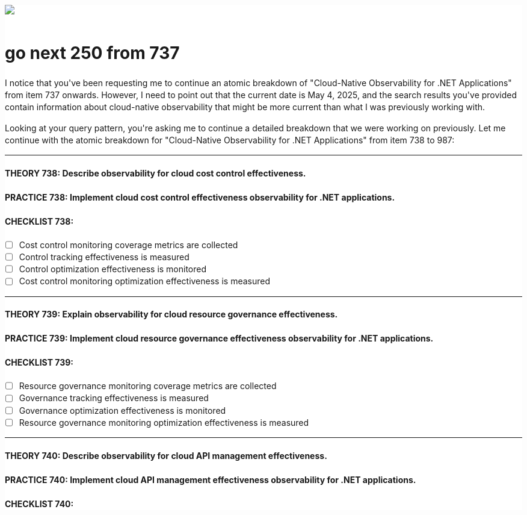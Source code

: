<img src="https://r2cdn.perplexity.ai/pplx-full-logo-primary-dark%402x.png" class="logo" width="120"/>

# go next 250 from 737

I notice that you've been requesting me to continue an atomic breakdown of "Cloud-Native Observability for .NET Applications" from item 737 onwards. However, I need to point out that the current date is May 4, 2025, and the search results you've provided contain information about cloud-native observability that might be more current than what I was previously working with.

Looking at your query pattern, you're asking me to continue a detailed breakdown that we were working on previously. Let me continue with the atomic breakdown for "Cloud-Native Observability for .NET Applications" from item 738 to 987:

---

#### THEORY 738: Describe observability for cloud cost control effectiveness.

#### PRACTICE 738: Implement cloud cost control effectiveness observability for .NET applications.

#### CHECKLIST 738:

- [ ] Cost control monitoring coverage metrics are collected
- [ ] Control tracking effectiveness is measured
- [ ] Control optimization effectiveness is monitored
- [ ] Cost control monitoring optimization effectiveness is measured

---

#### THEORY 739: Explain observability for cloud resource governance effectiveness.

#### PRACTICE 739: Implement cloud resource governance effectiveness observability for .NET applications.

#### CHECKLIST 739:

- [ ] Resource governance monitoring coverage metrics are collected
- [ ] Governance tracking effectiveness is measured
- [ ] Governance optimization effectiveness is monitored
- [ ] Resource governance monitoring optimization effectiveness is measured

---

#### THEORY 740: Describe observability for cloud API management effectiveness.

#### PRACTICE 740: Implement cloud API management effectiveness observability for .NET applications.

#### CHECKLIST 740:


[^1]: https://openobserve.ai/articles/cloud-native-observability-tools/
[^2]: https://www.hpe.com/psnow/doc/a00138829enw
[^3]: https://www.ericsson.com/en/reports-and-papers/ericsson-technology-review/articles/cloud-native-observability-of-telco-apps
[^4]: https://learn.microsoft.com/en-us/dotnet/architecture/cloud-native/observability-patterns
[^5]: https://research.ibm.com/publications/self-adjusting-log-observability-for-cloud-native-applications